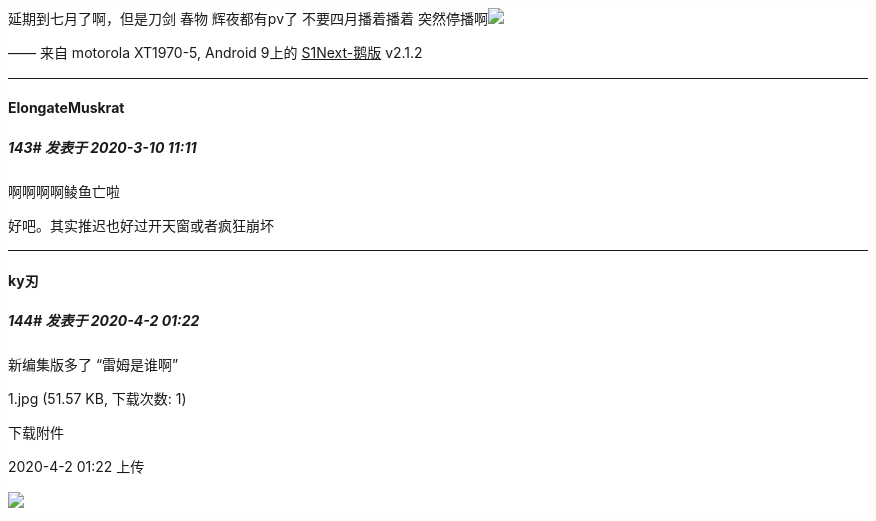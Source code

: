 


延期到七月了啊，但是刀剑 春物 辉夜都有pv了 不要四月播着播着 突然停播啊<img src="https://static.saraba1st.com/image/smiley/face2017/002.png" referrerpolicy="no-referrer">

—— 来自 motorola XT1970-5, Android 9上的 [S1Next-鹅版](https://github.com/ykrank/S1-Next/releases) v2.1.2







-----

####  ElongateMuskrat  
##### 143#       发表于 2020-3-10 11:11




啊啊啊啊鲮鱼亡啦



好吧。其实推迟也好过开天窗或者疯狂崩坏







-----

####  ky刃  
##### 144#       发表于 2020-4-2 01:22




新编集版多了 “雷姆是谁啊”







1.jpg
(51.57 KB, 下载次数: 1)




下载附件


2020-4-2 01:22 上传









<img src="https://img.saraba1st.com/forum/202004/02/012242vixnh3qssgs1zgxl.jpg" referrerpolicy="no-referrer">




